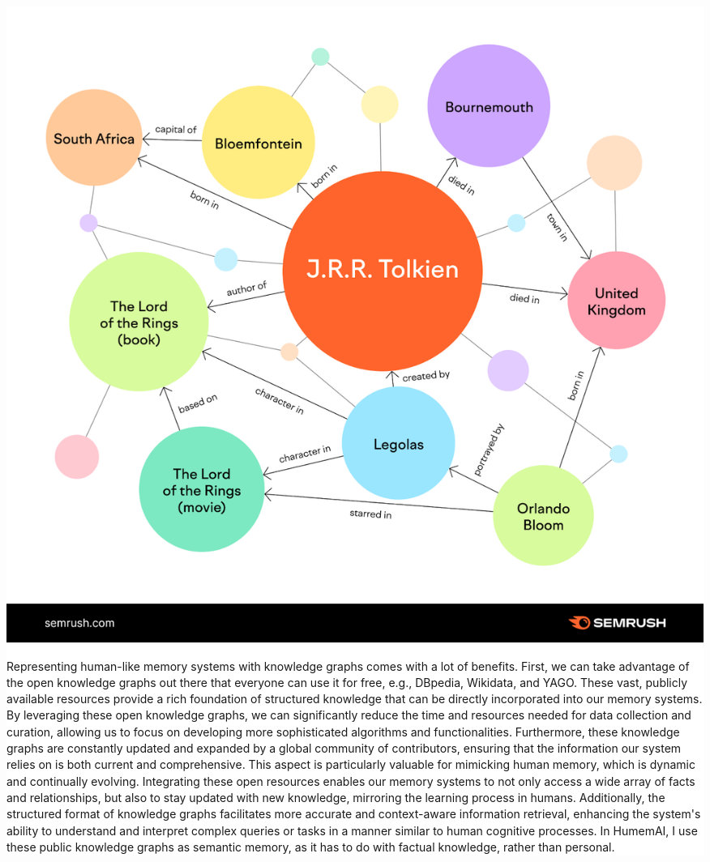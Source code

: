 ![alt text](/assets/img/posts/2024-03-01/kg-example.png)

Representing human-like memory systems with knowledge graphs comes with a lot of
benefits. First, we can take advantage of the open knowledge graphs out there that
everyone can use it for free, e.g., DBpedia, Wikidata, and YAGO. These vast, publicly
available resources provide a rich foundation of structured knowledge that can be
directly incorporated into our memory systems. By leveraging these open knowledge
graphs, we can significantly reduce the time and resources needed for data collection
and curation, allowing us to focus on developing more sophisticated algorithms and
functionalities. Furthermore, these knowledge graphs are constantly updated and expanded
by a global community of contributors, ensuring that the information our system relies
on is both current and comprehensive. This aspect is particularly valuable for mimicking
human memory, which is dynamic and continually evolving. Integrating these open
resources enables our memory systems to not only access a wide array of facts and
relationships, but also to stay updated with new knowledge, mirroring the learning
process in humans. Additionally, the structured format of knowledge graphs facilitates
more accurate and context-aware information retrieval, enhancing the system's ability to
understand and interpret complex queries or tasks in a manner similar to human cognitive
processes. In HumemAI, I use these public knowledge graphs as semantic memory, as it has
to do with factual knowledge, rather than personal.
